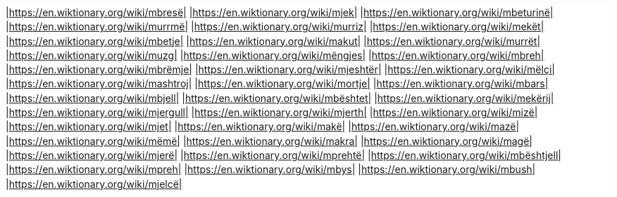 |https://en.wiktionary.org/wiki/mbresë|
|https://en.wiktionary.org/wiki/mjek|
|https://en.wiktionary.org/wiki/mbeturinë|
|https://en.wiktionary.org/wiki/murrmë|
|https://en.wiktionary.org/wiki/murriz|
|https://en.wiktionary.org/wiki/mekët|
|https://en.wiktionary.org/wiki/mbetje|
|https://en.wiktionary.org/wiki/makut|
|https://en.wiktionary.org/wiki/murrët|
|https://en.wiktionary.org/wiki/muzg|
|https://en.wiktionary.org/wiki/mëngjes|
|https://en.wiktionary.org/wiki/mbreh|
|https://en.wiktionary.org/wiki/mbrëmje|
|https://en.wiktionary.org/wiki/mjeshtër|
|https://en.wiktionary.org/wiki/mëlçi|
|https://en.wiktionary.org/wiki/mashtroj|
|https://en.wiktionary.org/wiki/mortje|
|https://en.wiktionary.org/wiki/mbars|
|https://en.wiktionary.org/wiki/mbjell|
|https://en.wiktionary.org/wiki/mbështet|
|https://en.wiktionary.org/wiki/mekërij|
|https://en.wiktionary.org/wiki/mjergull|
|https://en.wiktionary.org/wiki/mjerth|
|https://en.wiktionary.org/wiki/mizë|
|https://en.wiktionary.org/wiki/mjet|
|https://en.wiktionary.org/wiki/makë|
|https://en.wiktionary.org/wiki/mazë|
|https://en.wiktionary.org/wiki/mëmë|
|https://en.wiktionary.org/wiki/makra|
|https://en.wiktionary.org/wiki/magë|
|https://en.wiktionary.org/wiki/mjerë|
|https://en.wiktionary.org/wiki/mprehtë|
|https://en.wiktionary.org/wiki/mbështjell|
|https://en.wiktionary.org/wiki/mpreh|
|https://en.wiktionary.org/wiki/mbys|
|https://en.wiktionary.org/wiki/mbush|
|https://en.wiktionary.org/wiki/mjelcë|